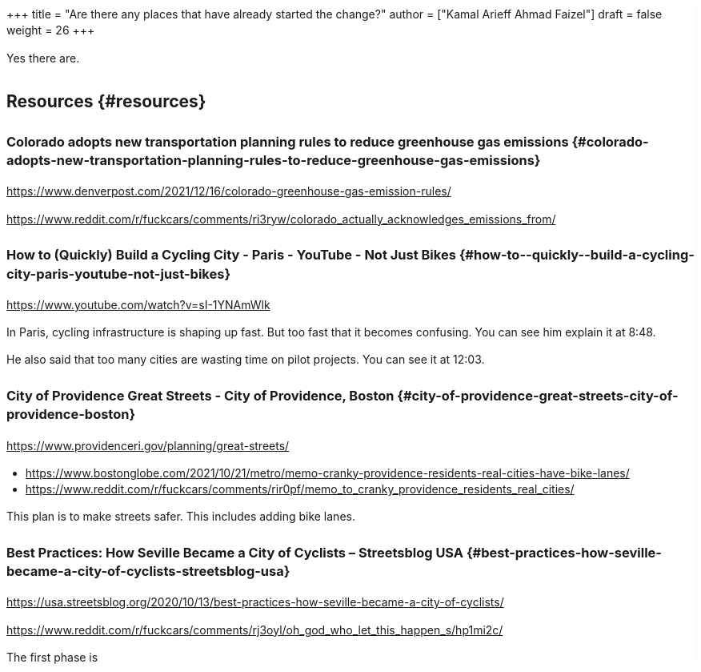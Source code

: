 +++
title = "Are there any places that have already started the change?"
author = ["Kamal Arieff Ahmad Faizel"]
draft = false
weight = 26
+++

Yes there are.


## Resources {#resources}


### Colorado adopts new transportation planning rules to reduce greenhouse gas emissions {#colorado-adopts-new-transportation-planning-rules-to-reduce-greenhouse-gas-emissions}

<https://www.denverpost.com/2021/12/16/colorado-greenhouse-gas-emission-rules/>

<https://www.reddit.com/r/fuckcars/comments/ri3ryw/colorado_actually_acknowledges_emissions_from/>


### How to (Quickly) Build a Cycling City - Paris - YouTube - Not Just Bikes {#how-to--quickly--build-a-cycling-city-paris-youtube-not-just-bikes}

<https://www.youtube.com/watch?v=sI-1YNAmWlk>

In Paris, cycling infrastructure is shaping up fast. But too fast that it becomes confusing. You can see him explain it at 8:48.

He also said that too many cities are wasting time on pilot projects. You can see it at 12:03.


### City of Providence Great Streets - City of Providence, Boston {#city-of-providence-great-streets-city-of-providence-boston}

<https://www.providenceri.gov/planning/great-streets/>

-   <https://www.bostonglobe.com/2021/10/21/metro/memo-cranky-providence-residents-real-cities-have-bike-lanes/>
-   <https://www.reddit.com/r/fuckcars/comments/rir0pf/memo_to_cranky_providence_residents_real_cities/>

This plan is to make streets safer. This includes adding bike lanes.


### Best Practices: How Seville Became a City of Cyclists – Streetsblog USA {#best-practices-how-seville-became-a-city-of-cyclists-streetsblog-usa}

<https://usa.streetsblog.org/2020/10/13/best-practices-how-seville-became-a-city-of-cyclists/>

<https://www.reddit.com/r/fuckcars/comments/rj3oyl/oh_god_who_let_this_happen_s/hp1mi2c/>

The first phase is
